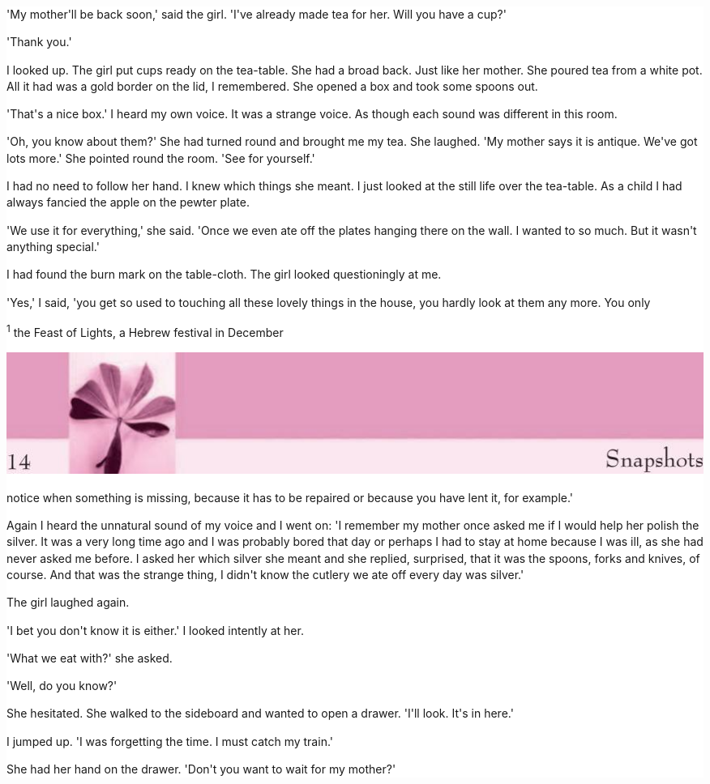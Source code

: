 'My mother'll be back soon,' said the girl. 'I've already made tea for her. Will you have a cup?'

'Thank you.'

I looked up. The girl put cups ready on the tea-table. She had a broad back. Just like her mother. She poured tea from a white pot. All it had was a gold border on the lid, I remembered. She opened a box and took some spoons out.

'That's a nice box.' I heard my own voice. It was a strange voice. As though each sound was different in this room.

'Oh, you know about them?' She had turned round and brought me my tea. She laughed. 'My mother says it is antique. We've got lots more.' She pointed round the room. 'See for yourself.'

I had no need to follow her hand. I knew which things she meant. I just looked at the still life over the tea-table. As a child I had always fancied the apple on the pewter plate.

'We use it for everything,' she said. 'Once we even ate off the plates hanging there on the wall. I wanted to so much. But it wasn't anything special.'

I had found the burn mark on the table-cloth. The girl looked questioningly at me.

'Yes,' I said, 'you get so used to touching all these lovely things in the house, you hardly look at them any more. You only

<sup>1</sup> the Feast of Lights, a Hebrew festival in December

![](_page_4_Picture_1.jpeg)

notice when something is missing, because it has to be repaired or because you have lent it, for example.'

Again I heard the unnatural sound of my voice and I went on: 'I remember my mother once asked me if I would help her polish the silver. It was a very long time ago and I was probably bored that day or perhaps I had to stay at home because I was ill, as she had never asked me before. I asked her which silver she meant and she replied, surprised, that it was the spoons, forks and knives, of course. And that was the strange thing, I didn't know the cutlery we ate off every day was silver.'

The girl laughed again.

'I bet you don't know it is either.' I looked intently at her.

'What we eat with?' she asked.

'Well, do you know?'

She hesitated. She walked to the sideboard and wanted to open a drawer. 'I'll look. It's in here.'

I jumped up. 'I was forgetting the time. I must catch my train.'

She had her hand on the drawer. 'Don't you want to wait for my mother?'
